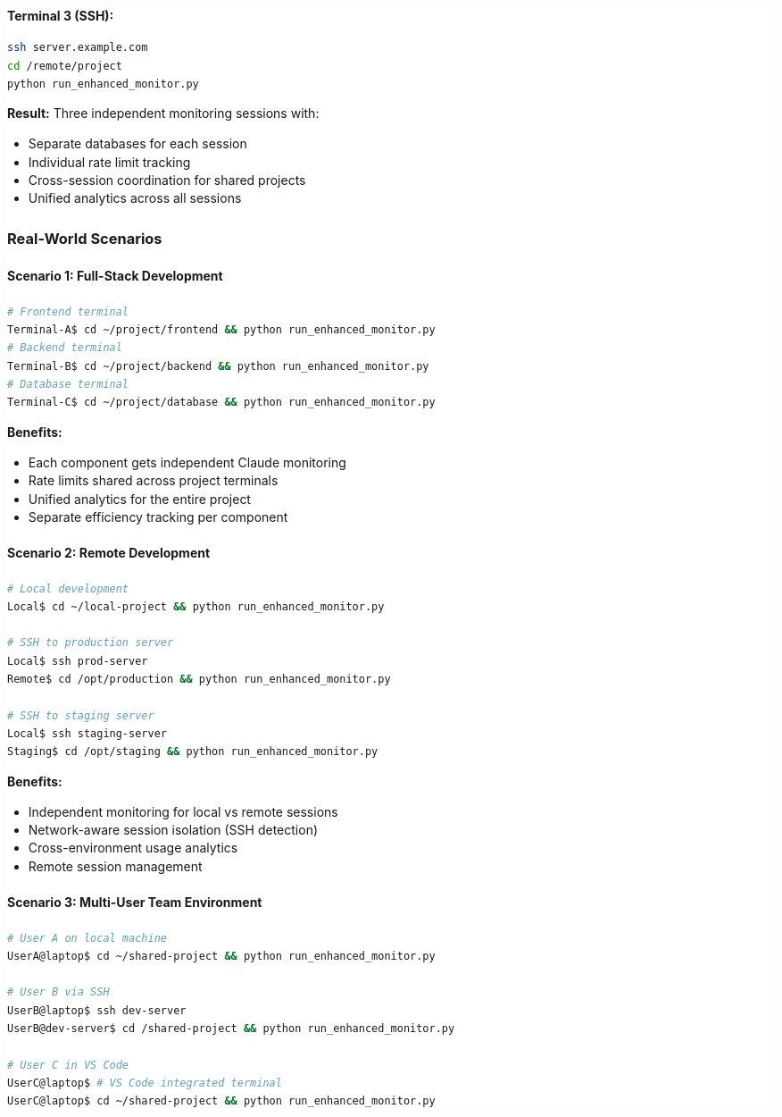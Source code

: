 **Terminal 3 (SSH):**
```bash
ssh server.example.com
cd /remote/project
python run_enhanced_monitor.py
```

**Result:** Three independent monitoring sessions with:
- Separate databases for each session
- Individual rate limit tracking
- Cross-session coordination for shared projects
- Unified analytics across all sessions

### **Real-World Scenarios**

#### **Scenario 1: Full-Stack Development**
```bash
# Frontend terminal
Terminal-A$ cd ~/project/frontend && python run_enhanced_monitor.py
# Backend terminal  
Terminal-B$ cd ~/project/backend && python run_enhanced_monitor.py
# Database terminal
Terminal-C$ cd ~/project/database && python run_enhanced_monitor.py
```

**Benefits:**
- Each component gets independent Claude monitoring
- Rate limits shared across project terminals
- Unified analytics for the entire project
- Separate efficiency tracking per component

#### **Scenario 2: Remote Development**
```bash
# Local development
Local$ cd ~/local-project && python run_enhanced_monitor.py

# SSH to production server
Local$ ssh prod-server
Remote$ cd /opt/production && python run_enhanced_monitor.py

# SSH to staging server  
Local$ ssh staging-server
Staging$ cd /opt/staging && python run_enhanced_monitor.py
```

**Benefits:**
- Independent monitoring for local vs remote sessions
- Network-aware session isolation (SSH detection)
- Cross-environment usage analytics
- Remote session management

#### **Scenario 3: Multi-User Team Environment**
```bash
# User A on local machine
UserA@laptop$ cd ~/shared-project && python run_enhanced_monitor.py

# User B via SSH
UserB@laptop$ ssh dev-server
UserB@dev-server$ cd /shared-project && python run_enhanced_monitor.py

# User C in VS Code
UserC@laptop$ # VS Code integrated terminal
UserC@laptop$ cd ~/shared-project && python run_enhanced_monitor.py
```
